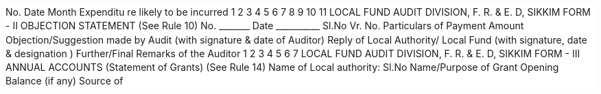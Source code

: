 No.
Date
Month
Expenditu
re likely to
be
incurred
1
2
3
4
5
6
7
8
9
10
11
LOCAL FUND AUDIT DIVISION, F. R. & E. D, SIKKIM
FORM - II
OBJECTION STATEMENT
(See Rule 10)
No.
\_\_\_\_\_\_\_
Date
\_\_\_\_\_\_\_\_\_\_
Sl.No
Vr. No.
Particulars of
Payment
Amount
Objection/Suggestion
made by Audit
(with signature & date of
Auditor)
Reply of Local
Authority/ Local
Fund
(with signature,
date &
designation )
Further/Final
Remarks of the
Auditor
1
2
3
4
5
6
7
LOCAL FUND AUDIT DIVISION, F. R. & E. D, SIKKIM
FORM - III
ANNUAL ACCOUNTS (Statement of Grants)
(See Rule 14)
Name of Local authority:
Sl.No
Name/Purpose of
Grant
Opening
Balance
(if any)
Source
of